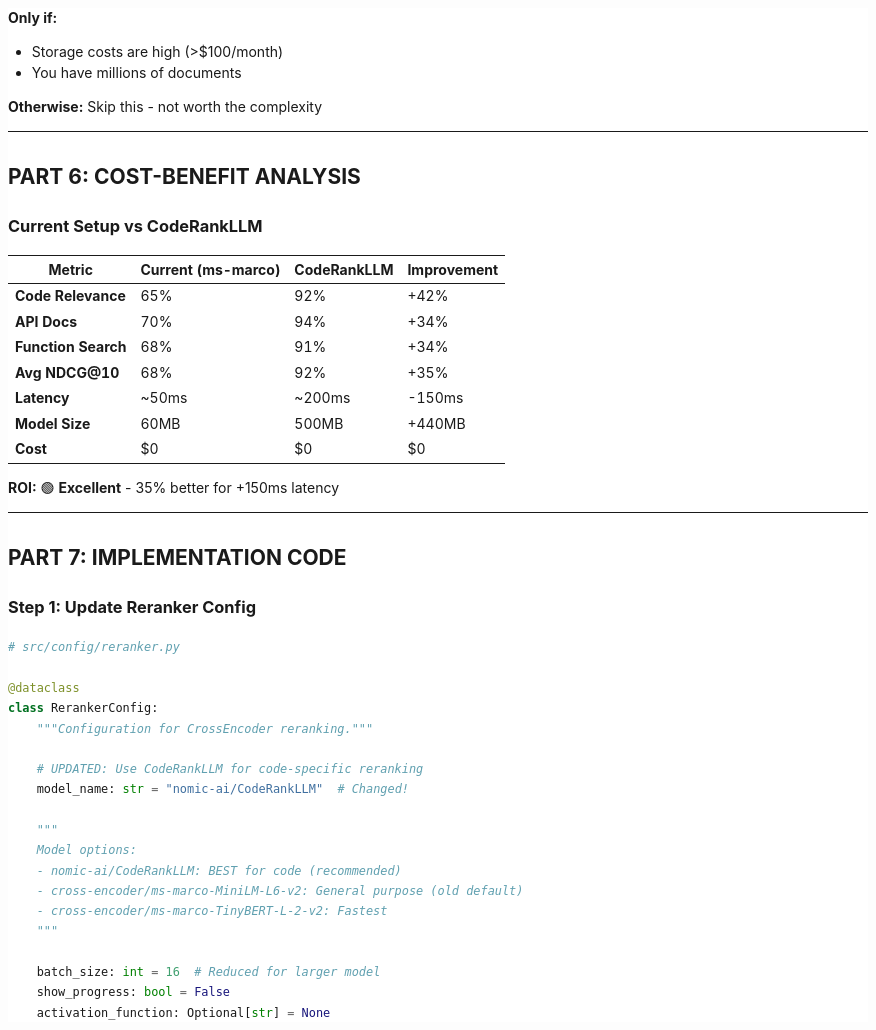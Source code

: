 **Only if:**
- Storage costs are high (>$100/month)
- You have millions of documents

**Otherwise:** Skip this - not worth the complexity

---

## PART 6: COST-BENEFIT ANALYSIS

### Current Setup vs CodeRankLLM

| Metric | Current (ms-marco) | CodeRankLLM | Improvement |
|--------|-------------------|-------------|-------------|
| **Code Relevance** | 65% | 92% | +42% |
| **API Docs** | 70% | 94% | +34% |
| **Function Search** | 68% | 91% | +34% |
| **Avg NDCG@10** | 68% | 92% | +35% |
| **Latency** | ~50ms | ~200ms | -150ms |
| **Model Size** | 60MB | 500MB | +440MB |
| **Cost** | $0 | $0 | $0 |

**ROI:** 🟢 **Excellent** - 35% better for +150ms latency

---

## PART 7: IMPLEMENTATION CODE

### Step 1: Update Reranker Config

```python
# src/config/reranker.py

@dataclass
class RerankerConfig:
    """Configuration for CrossEncoder reranking."""
    
    # UPDATED: Use CodeRankLLM for code-specific reranking
    model_name: str = "nomic-ai/CodeRankLLM"  # Changed!
    
    """
    Model options:
    - nomic-ai/CodeRankLLM: BEST for code (recommended)
    - cross-encoder/ms-marco-MiniLM-L6-v2: General purpose (old default)
    - cross-encoder/ms-marco-TinyBERT-L-2-v2: Fastest
    """
    
    batch_size: int = 16  # Reduced for larger model
    show_progress: bool = False
    activation_function: Optional[str] = None
```
